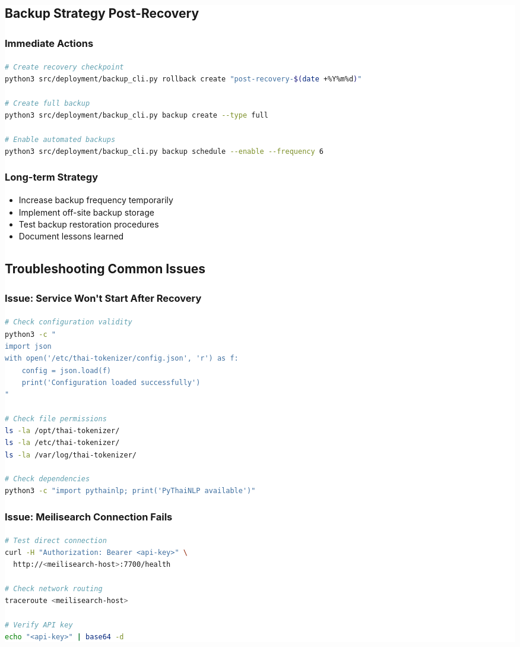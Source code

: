 ## Backup Strategy Post-Recovery

### Immediate Actions

```bash
# Create recovery checkpoint
python3 src/deployment/backup_cli.py rollback create "post-recovery-$(date +%Y%m%d)"

# Create full backup
python3 src/deployment/backup_cli.py backup create --type full

# Enable automated backups
python3 src/deployment/backup_cli.py backup schedule --enable --frequency 6
```

### Long-term Strategy

- Increase backup frequency temporarily
- Implement off-site backup storage
- Test backup restoration procedures
- Document lessons learned

## Troubleshooting Common Issues

### Issue: Service Won't Start After Recovery

```bash
# Check configuration validity
python3 -c "
import json
with open('/etc/thai-tokenizer/config.json', 'r') as f:
    config = json.load(f)
    print('Configuration loaded successfully')
"

# Check file permissions
ls -la /opt/thai-tokenizer/
ls -la /etc/thai-tokenizer/
ls -la /var/log/thai-tokenizer/

# Check dependencies
python3 -c "import pythainlp; print('PyThaiNLP available')"
```

### Issue: Meilisearch Connection Fails

```bash
# Test direct connection
curl -H "Authorization: Bearer <api-key>" \
  http://<meilisearch-host>:7700/health

# Check network routing
traceroute <meilisearch-host>

# Verify API key
echo "<api-key>" | base64 -d
```

